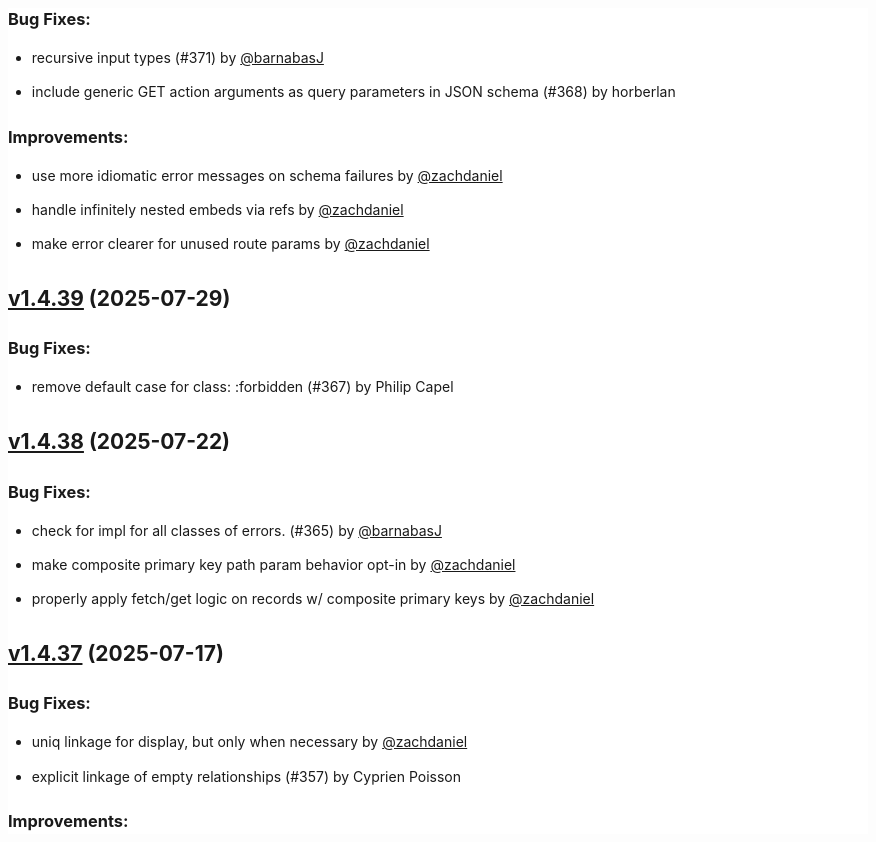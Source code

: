 


### Bug Fixes:

* recursive input types (#371) by [@barnabasJ](https://github.com/barnabasJ)

* include generic GET action arguments as query parameters in JSON schema (#368) by horberlan

### Improvements:

* use more idiomatic error messages on schema failures by [@zachdaniel](https://github.com/zachdaniel)

* handle infinitely nested embeds via refs by [@zachdaniel](https://github.com/zachdaniel)

* make error clearer for unused route params by [@zachdaniel](https://github.com/zachdaniel)

## [v1.4.39](https://github.com/ash-project/ash_json_api/compare/v1.4.38...v1.4.39) (2025-07-29)




### Bug Fixes:

* remove default case for class: :forbidden (#367) by Philip Capel

## [v1.4.38](https://github.com/ash-project/ash_json_api/compare/v1.4.37...v1.4.38) (2025-07-22)




### Bug Fixes:

* check for impl for all classes of errors. (#365) by [@barnabasJ](https://github.com/barnabasJ)

* make composite primary key path param behavior opt-in by [@zachdaniel](https://github.com/zachdaniel)

* properly apply fetch/get logic on records w/ composite primary keys by [@zachdaniel](https://github.com/zachdaniel)

## [v1.4.37](https://github.com/ash-project/ash_json_api/compare/v1.4.36...v1.4.37) (2025-07-17)




### Bug Fixes:

* uniq linkage for display, but only when necessary by [@zachdaniel](https://github.com/zachdaniel)

* explicit linkage of empty relationships (#357) by Cyprien Poisson

### Improvements:
